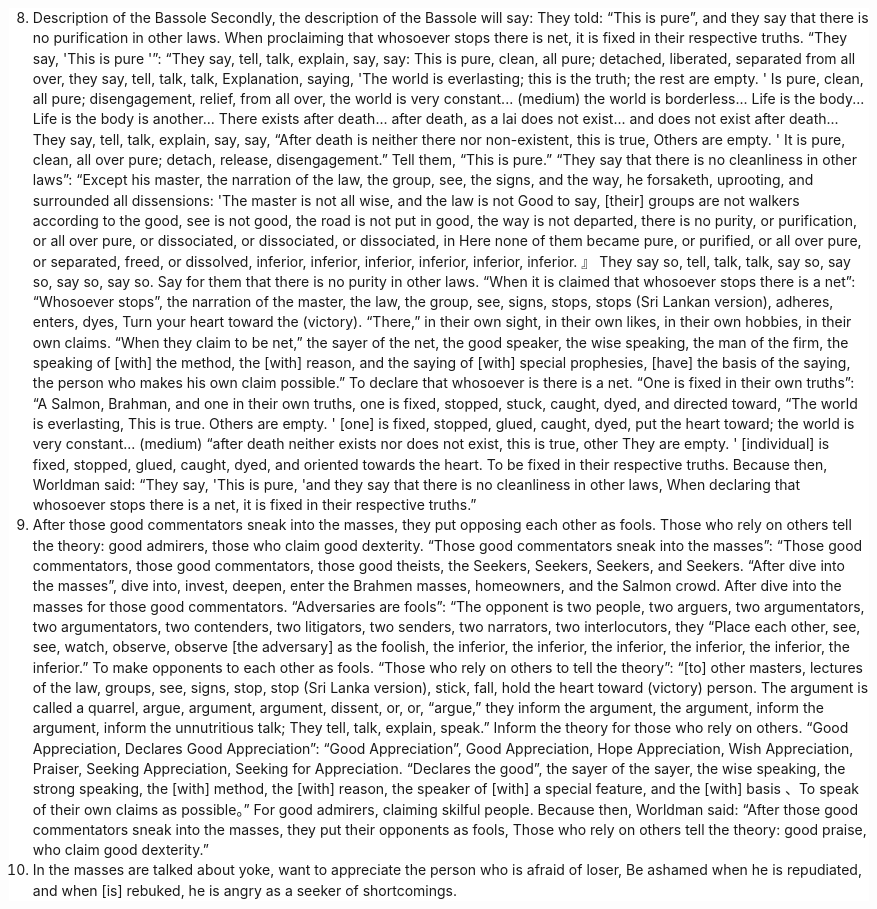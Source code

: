 8. Description of the Bassole
 Secondly, the description of the Bassole will say:
 They told: “This is pure”, and they say that there is no purification in other laws.
 When proclaiming that whosoever stops there is net, it is fixed in their respective truths.
 “They say, 'This is pure '”: “They say, tell, talk, explain, say, say: This is pure, clean, all pure; detached, liberated, separated from all over, they say, tell, talk, talk, Explanation, saying, 'The world is everlasting; this is the truth; the rest are empty. ' Is pure, clean, all pure; disengagement, relief, from all over, the world is very constant... (medium) the world is borderless... Life is the body... Life is the body is another... There exists after death... after death, as a lai does not exist... and does not exist after death... They say, tell, talk, explain, say, say, “After death is neither there nor non-existent, this is true, Others are empty. ' It is pure, clean, all over pure; detach, release, disengagement.” Tell them, “This is pure.”
 “They say that there is no cleanliness in other laws”: “Except his master, the narration of the law, the group, see, the signs, and the way, he forsaketh, uprooting, and surrounded all dissensions: 'The master is not all wise, and the law is not Good to say, [their] groups are not walkers according to the good, see is not good, the road is not put in good, the way is not departed, there is no purity, or purification, or all over pure, or dissociated, or dissociated, or dissociated, in Here none of them became pure, or purified, or all over pure, or separated, freed, or dissolved, inferior, inferior, inferior, inferior, inferior, inferior. 』 They say so, tell, talk, talk, say so, say so, say so, say so. Say for them that there is no purity in other laws.
 “When it is claimed that whosoever stops there is a net”: “Whosoever stops”, the narration of the master, the law, the group, see, signs, stops, stops (Sri Lankan version), adheres, enters, dyes, Turn your heart toward the (victory). “There,” in their own sight, in their own likes, in their own hobbies, in their own claims. “When they claim to be net,” the sayer of the net, the good speaker, the wise speaking, the man of the firm, the speaking of [with] the method, the [with] reason, and the saying of [with] special prophesies, [have] the basis of the saying, the person who makes his own claim possible.” To declare that whosoever is there is a net.
 “One is fixed in their own truths”: “A Salmon, Brahman, and one in their own truths, one is fixed, stopped, stuck, caught, dyed, and directed toward, “The world is everlasting, This is true. Others are empty. ' [one] is fixed, stopped, glued, caught, dyed, put the heart toward; the world is very constant... (medium) “after death neither exists nor does not exist, this is true, other They are empty. ' [individual] is fixed, stopped, glued, caught, dyed, and oriented towards the heart. To be fixed in their respective truths.
 Because then, Worldman said:
 “They say, 'This is pure, 'and they say that there is no cleanliness in other laws,
 When declaring that whosoever stops there is a net, it is fixed in their respective truths.”
 60. After those good commentators sneak into the masses, they put opposing each other as fools.
 Those who rely on others tell the theory: good admirers, those who claim good dexterity.
 “Those good commentators sneak into the masses”: “Those good commentators, those good commentators, those good theists, the Seekers, Seekers, Seekers, and Seekers. “After dive into the masses”, dive into, invest, deepen, enter the Brahmen masses, homeowners, and the Salmon crowd. After dive into the masses for those good commentators.
 “Adversaries are fools”: “The opponent is two people, two arguers, two argumentators, two argumentators, two contenders, two litigators, two senders, two narrators, two interlocutors, they “Place each other, see, see, watch, observe, observe [the adversary] as the foolish, the inferior, the inferior, the inferior, the inferior, the inferior, the inferior.” To make opponents to each other as fools.
 “Those who rely on others to tell the theory”: “[to] other masters, lectures of the law, groups, see, signs, stop, stop (Sri Lanka version), stick, fall, hold the heart toward (victory) person. The argument is called a quarrel, argue, argument, argument, dissent, or, or, “argue,” they inform the argument, the argument, inform the argument, inform the unnutritious talk; They tell, talk, explain, speak.” Inform the theory for those who rely on others.
 “Good Appreciation, Declares Good Appreciation”: “Good Appreciation”, Good Appreciation, Hope Appreciation, Wish Appreciation, Praiser, Seeking Appreciation, Seeking for Appreciation. “Declares the good”, the sayer of the sayer, the wise speaking, the strong speaking, the [with] method, the [with] reason, the speaker of [with] a special feature, and the [with] basis 、To speak of their own claims as possible。” For good admirers, claiming skilful people.
 Because then, Worldman said:
 “After those good commentators sneak into the masses, they put their opponents as fools,
 Those who rely on others tell the theory: good praise, who claim good dexterity.”
 61. In the masses are talked about yoke, want to appreciate the person who is afraid of loser,
 Be ashamed when he is repudiated, and when [is] rebuked, he is angry as a seeker of shortcomings.